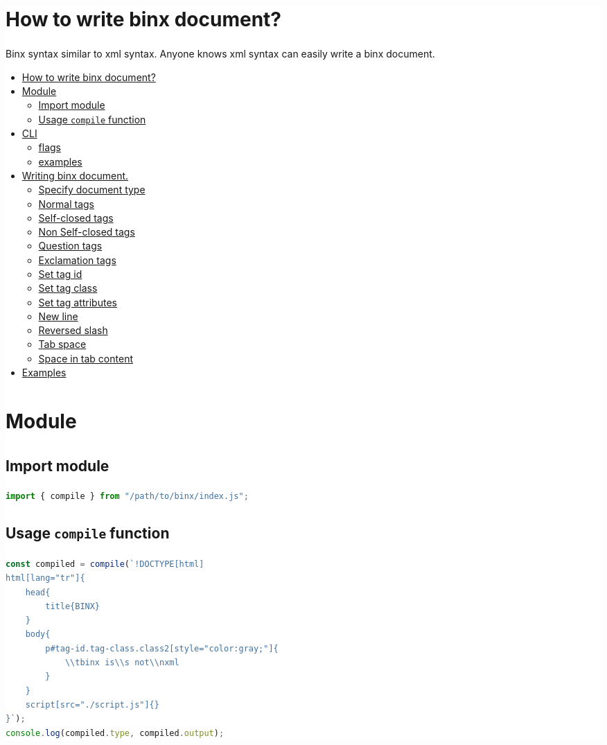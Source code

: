 # How to write binx document?

Binx syntax similar to xml syntax. Anyone knows xml syntax can easily write a binx document.

- [How to write binx document?](#how-to-write-binx-document)
- [Module](#module)
  - [Import module](#import-module)
  - [Usage `compile` function](#usage-compile-function)
- [CLI](#cli)
  - [flags](#flags)
  - [examples](#examples)
- [Writing binx document.](#writing-binx-document)
  - [Specify document type](#specify-document-type)
  - [Normal tags](#normal-tags)
  - [Self-closed tags](#self-closed-tags)
  - [Non Self-closed tags](#non-self-closed-tags)
  - [Question tags](#question-tags)
  - [Exclamation tags](#exclamation-tags)
  - [Set tag id](#set-tag-id)
  - [Set tag class](#set-tag-class)
  - [Set tag attributes](#set-tag-attributes)
  - [New line](#new-line)
  - [Reversed slash](#reversed-slash)
  - [Tab space](#tab-space)
  - [Space in tab content](#space-in-tab-content)
- [Examples](#examples-1)

# Module

## Import module

```js
import { compile } from "/path/to/binx/index.js";
```

## Usage `compile` function

```js
const compiled = compile(`!DOCTYPE[html]
html[lang="tr"]{
    head{
        title{BINX}
    }
    body{
        p#tag-id.tag-class.class2[style="color:gray;"]{
            \\tbinx is\\s not\\nxml
        }
    }
    script[src="./script.js"]{}
}`);
console.log(compiled.type, compiled.output);
```
